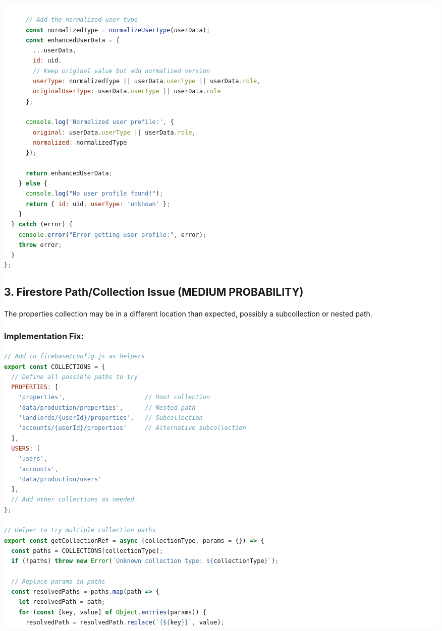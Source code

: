 ```javascript
      
      // Add the normalized user type
      const normalizedType = normalizeUserType(userData);
      const enhancedUserData = {
        ...userData,
        id: uid,
        // Keep original value but add normalized version
        userType: normalizedType || userData.userType || userData.role,
        originalUserType: userData.userType || userData.role
      };
      
      console.log('Normalized user profile:', {
        original: userData.userType || userData.role,
        normalized: normalizedType
      });
      
      return enhancedUserData;
    } else {
      console.log("No user profile found!");
      return { id: uid, userType: 'unknown' };
    }
  } catch (error) {
    console.error("Error getting user profile:", error);
    throw error;
  }
};
```

## 3. Firestore Path/Collection Issue (MEDIUM PROBABILITY)

The properties collection may be in a different location than expected, possibly a subcollection or nested path.

### Implementation Fix:

```javascript
// Add to firebase/config.js as helpers
export const COLLECTIONS = {
  // Define all possible paths to try
  PROPERTIES: [
    'properties',                      // Root collection
    'data/production/properties',      // Nested path
    'landlords/{userId}/properties',   // Subcollection
    'accounts/{userId}/properties'     // Alternative subcollection
  ],
  USERS: [
    'users',
    'accounts',
    'data/production/users'
  ],
  // Add other collections as needed
};

// Helper to try multiple collection paths
export const getCollectionRef = async (collectionType, params = {}) => {
  const paths = COLLECTIONS[collectionType];
  if (!paths) throw new Error(`Unknown collection type: ${collectionType}`);
  
  // Replace params in paths
  const resolvedPaths = paths.map(path => {
    let resolvedPath = path;
    for (const [key, value] of Object.entries(params)) {
      resolvedPath = resolvedPath.replace(`{${key}}`, value);
```